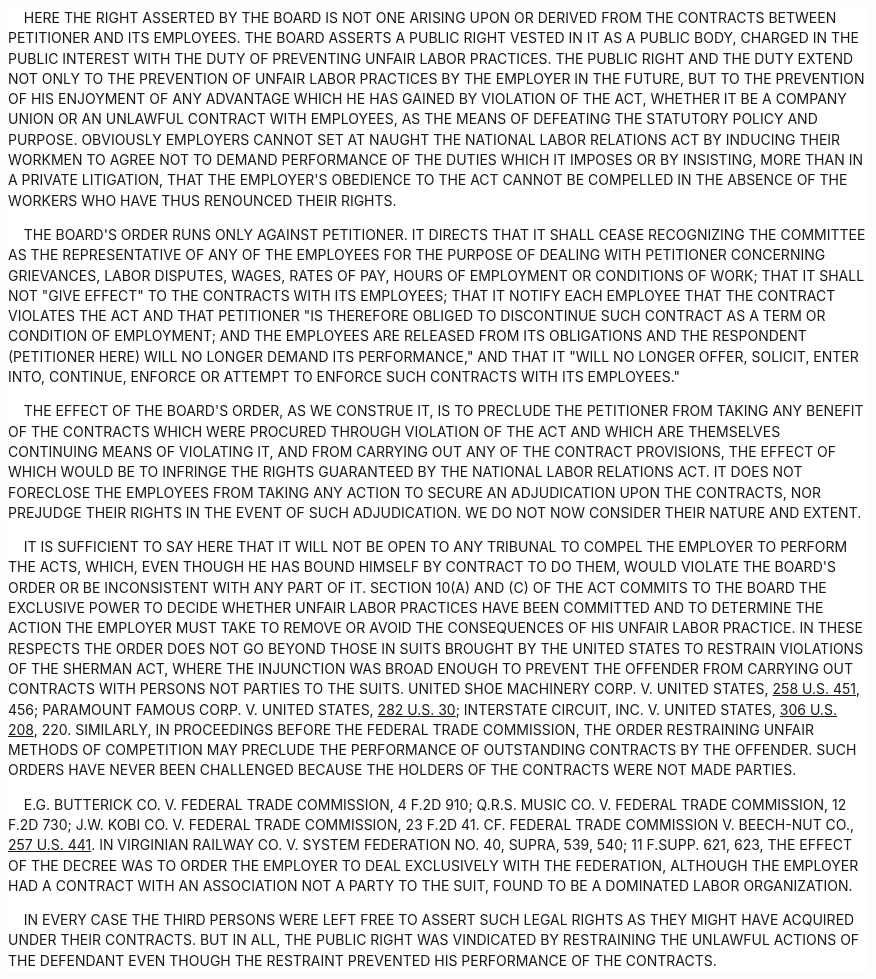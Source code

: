     HERE THE RIGHT ASSERTED BY THE BOARD IS NOT ONE ARISING UPON OR DERIVED FROM THE CONTRACTS BETWEEN PETITIONER AND ITS EMPLOYEES.  THE BOARD ASSERTS A PUBLIC RIGHT VESTED IN IT AS A PUBLIC BODY, CHARGED IN THE PUBLIC INTEREST WITH THE DUTY OF PREVENTING UNFAIR LABOR PRACTICES.  THE PUBLIC RIGHT AND THE DUTY EXTEND NOT ONLY TO THE PREVENTION OF UNFAIR LABOR PRACTICES BY THE EMPLOYER IN THE FUTURE, BUT TO THE PREVENTION OF HIS ENJOYMENT OF ANY ADVANTAGE WHICH HE HAS GAINED BY VIOLATION OF THE ACT, WHETHER IT BE A COMPANY UNION OR AN UNLAWFUL CONTRACT WITH EMPLOYEES, AS THE MEANS OF DEFEATING THE STATUTORY POLICY AND PURPOSE.  OBVIOUSLY EMPLOYERS CANNOT SET AT NAUGHT THE NATIONAL LABOR RELATIONS ACT BY INDUCING THEIR WORKMEN TO AGREE NOT TO DEMAND PERFORMANCE OF THE DUTIES WHICH IT IMPOSES OR BY INSISTING, MORE THAN IN A PRIVATE LITIGATION, THAT THE EMPLOYER'S OBEDIENCE TO THE ACT CANNOT BE COMPELLED IN THE ABSENCE OF THE WORKERS WHO HAVE THUS RENOUNCED THEIR RIGHTS.

    THE BOARD'S ORDER RUNS ONLY AGAINST PETITIONER.  IT DIRECTS THAT IT SHALL CEASE RECOGNIZING THE COMMITTEE AS THE REPRESENTATIVE OF ANY OF THE EMPLOYEES FOR THE PURPOSE OF DEALING WITH PETITIONER CONCERNING GRIEVANCES, LABOR DISPUTES, WAGES, RATES OF PAY, HOURS OF EMPLOYMENT OR CONDITIONS OF WORK; THAT IT SHALL NOT "GIVE EFFECT" TO THE CONTRACTS WITH ITS EMPLOYEES; THAT IT NOTIFY EACH EMPLOYEE THAT THE CONTRACT VIOLATES THE ACT AND THAT PETITIONER "IS THEREFORE OBLIGED TO DISCONTINUE SUCH CONTRACT AS A TERM OR CONDITION OF EMPLOYMENT; AND THE EMPLOYEES ARE RELEASED FROM ITS OBLIGATIONS AND THE RESPONDENT (PETITIONER HERE) WILL NO LONGER DEMAND ITS PERFORMANCE," AND THAT IT "WILL NO LONGER OFFER, SOLICIT, ENTER INTO, CONTINUE, ENFORCE OR ATTEMPT TO ENFORCE SUCH CONTRACTS WITH ITS EMPLOYEES."

    THE EFFECT OF THE BOARD'S ORDER, AS WE CONSTRUE IT, IS TO PRECLUDE THE PETITIONER FROM TAKING ANY BENEFIT OF THE CONTRACTS WHICH WERE PROCURED THROUGH VIOLATION OF THE ACT AND WHICH ARE THEMSELVES CONTINUING MEANS OF VIOLATING IT, AND FROM CARRYING OUT ANY OF THE CONTRACT PROVISIONS, THE EFFECT OF WHICH WOULD BE TO INFRINGE THE RIGHTS GUARANTEED BY THE NATIONAL LABOR RELATIONS ACT.  IT DOES NOT FORECLOSE THE EMPLOYEES FROM TAKING ANY ACTION TO SECURE AN ADJUDICATION UPON THE CONTRACTS, NOR PREJUDGE THEIR RIGHTS IN THE EVENT OF SUCH ADJUDICATION.  WE DO NOT NOW CONSIDER THEIR NATURE AND EXTENT.

    IT IS SUFFICIENT TO SAY HERE THAT IT WILL NOT BE OPEN TO ANY TRIBUNAL TO COMPEL THE EMPLOYER TO PERFORM THE ACTS, WHICH, EVEN THOUGH HE HAS BOUND HIMSELF BY CONTRACT TO DO THEM, WOULD VIOLATE THE BOARD'S ORDER OR BE INCONSISTENT WITH ANY PART OF IT. SECTION 10(A) AND (C) OF THE ACT COMMITS TO THE BOARD THE EXCLUSIVE POWER TO DECIDE WHETHER UNFAIR LABOR PRACTICES HAVE BEEN COMMITTED AND TO DETERMINE THE ACTION THE EMPLOYER MUST TAKE TO REMOVE OR AVOID THE CONSEQUENCES OF HIS UNFAIR LABOR PRACTICE.    IN THESE RESPECTS THE ORDER DOES NOT GO BEYOND THOSE IN SUITS BROUGHT BY THE UNITED STATES TO RESTRAIN VIOLATIONS OF THE SHERMAN ACT, WHERE THE INJUNCTION WAS BROAD ENOUGH TO PREVENT THE OFFENDER FROM CARRYING OUT CONTRACTS WITH PERSONS NOT PARTIES TO THE SUITS.  UNITED SHOE MACHINERY CORP. V. UNITED STATES, [258 U.S. 451][/us/courts/scotus/usReporter/258/451], 456; PARAMOUNT FAMOUS CORP. V. UNITED STATES, [282 U.S. 30][/us/courts/scotus/usReporter/282/30]; INTERSTATE CIRCUIT, INC. V. UNITED STATES, [306 U.S. 208][/us/courts/scotus/usReporter/306/208], 220.  SIMILARLY, IN PROCEEDINGS BEFORE THE FEDERAL TRADE COMMISSION, THE ORDER RESTRAINING UNFAIR METHODS OF COMPETITION MAY PRECLUDE THE PERFORMANCE OF OUTSTANDING CONTRACTS BY THE OFFENDER.  SUCH ORDERS HAVE NEVER BEEN CHALLENGED BECAUSE THE HOLDERS OF THE CONTRACTS WERE NOT MADE PARTIES.

    E.G. BUTTERICK CO. V. FEDERAL TRADE COMMISSION, 4 F.2D 910; Q.R.S. MUSIC CO. V. FEDERAL TRADE COMMISSION, 12 F.2D 730; J.W. KOBI CO. V. FEDERAL TRADE COMMISSION, 23 F.2D 41.  CF. FEDERAL TRADE COMMISSION V. BEECH-NUT CO., [257 U.S. 441][/us/courts/scotus/usReporter/257/441].  IN VIRGINIAN RAILWAY CO. V. SYSTEM FEDERATION NO. 40, SUPRA, 539, 540; 11 F.SUPP.  621, 623, THE EFFECT OF THE DECREE WAS TO ORDER THE EMPLOYER TO DEAL EXCLUSIVELY WITH THE FEDERATION, ALTHOUGH THE EMPLOYER HAD A CONTRACT WITH AN ASSOCIATION NOT A PARTY TO THE SUIT, FOUND TO BE A DOMINATED LABOR ORGANIZATION.

    IN EVERY CASE THE THIRD PERSONS WERE LEFT FREE TO ASSERT SUCH LEGAL RIGHTS AS THEY MIGHT HAVE ACQUIRED UNDER THEIR CONTRACTS.  BUT IN ALL, THE PUBLIC RIGHT WAS VINDICATED BY RESTRAINING THE UNLAWFUL ACTIONS OF THE DEFENDANT EVEN THOUGH THE RESTRAINT PREVENTED HIS PERFORMANCE OF THE CONTRACTS.


[/us/courts/scotus/usReporter/309/350]: https://publicdocs.github.io/go/links?ns=uslm-x&ref=%2Fus%2Fcourts%2Fscotus%2FusReporter%2F309%2F350
[/us/courts/scotus/usReporter/308/535]: https://publicdocs.github.io/go/links?ns=uslm-x&ref=%2Fus%2Fcourts%2Fscotus%2FusReporter%2F308%2F535
[/us/courts/scotus/usReporter/303/261]: https://publicdocs.github.io/go/links?ns=uslm-x&ref=%2Fus%2Fcourts%2Fscotus%2FusReporter%2F303%2F261
[/us/courts/scotus/usReporter/305/197]: https://publicdocs.github.io/go/links?ns=uslm-x&ref=%2Fus%2Fcourts%2Fscotus%2FusReporter%2F305%2F197
[/us/courts/scotus/usReporter/206/142]: https://publicdocs.github.io/go/links?ns=uslm-x&ref=%2Fus%2Fcourts%2Fscotus%2FusReporter%2F206%2F142
[/us/courts/scotus/usReporter/206/441]: https://publicdocs.github.io/go/links?ns=uslm-x&ref=%2Fus%2Fcourts%2Fscotus%2FusReporter%2F206%2F441
[/us/courts/scotus/usReporter/306/332]: https://publicdocs.github.io/go/links?ns=uslm-x&ref=%2Fus%2Fcourts%2Fscotus%2FusReporter%2F306%2F332
[/us/courts/scotus/usReporter/300/515]: https://publicdocs.github.io/go/links?ns=uslm-x&ref=%2Fus%2Fcourts%2Fscotus%2FusReporter%2F300%2F515
[/us/courts/scotus/usReporter/308/241]: https://publicdocs.github.io/go/links?ns=uslm-x&ref=%2Fus%2Fcourts%2Fscotus%2FusReporter%2F308%2F241
[/us/courts/scotus/usReporter/95/714]: https://publicdocs.github.io/go/links?ns=uslm-x&ref=%2Fus%2Fcourts%2Fscotus%2FusReporter%2F95%2F714
[/us/courts/scotus/usReporter/237/189]: https://publicdocs.github.io/go/links?ns=uslm-x&ref=%2Fus%2Fcourts%2Fscotus%2FusReporter%2F237%2F189
[/us/courts/scotus/usReporter/298/558]: https://publicdocs.github.io/go/links?ns=uslm-x&ref=%2Fus%2Fcourts%2Fscotus%2FusReporter%2F298%2F558
[/us/courts/scotus/usReporter/280/19]: https://publicdocs.github.io/go/links?ns=uslm-x&ref=%2Fus%2Fcourts%2Fscotus%2FusReporter%2F280%2F19
[/us/courts/scotus/usReporter/215/33]: https://publicdocs.github.io/go/links?ns=uslm-x&ref=%2Fus%2Fcourts%2Fscotus%2FusReporter%2F215%2F33
[/us/courts/scotus/usReporter/260/261]: https://publicdocs.github.io/go/links?ns=uslm-x&ref=%2Fus%2Fcourts%2Fscotus%2FusReporter%2F260%2F261
[/us/courts/scotus/usReporter/258/451]: https://publicdocs.github.io/go/links?ns=uslm-x&ref=%2Fus%2Fcourts%2Fscotus%2FusReporter%2F258%2F451
[/us/courts/scotus/usReporter/282/30]: https://publicdocs.github.io/go/links?ns=uslm-x&ref=%2Fus%2Fcourts%2Fscotus%2FusReporter%2F282%2F30
[/us/courts/scotus/usReporter/306/208]: https://publicdocs.github.io/go/links?ns=uslm-x&ref=%2Fus%2Fcourts%2Fscotus%2FusReporter%2F306%2F208
[/us/courts/scotus/usReporter/257/441]: https://publicdocs.github.io/go/links?ns=uslm-x&ref=%2Fus%2Fcourts%2Fscotus%2FusReporter%2F257%2F441
[/us/courts/scotus/usReporter/261/184]: https://publicdocs.github.io/go/links?ns=uslm-x&ref=%2Fus%2Fcourts%2Fscotus%2FusReporter%2F261%2F184
[/us/courts/scotus/usReporter/304/175]: https://publicdocs.github.io/go/links?ns=uslm-x&ref=%2Fus%2Fcourts%2Fscotus%2FusReporter%2F304%2F175